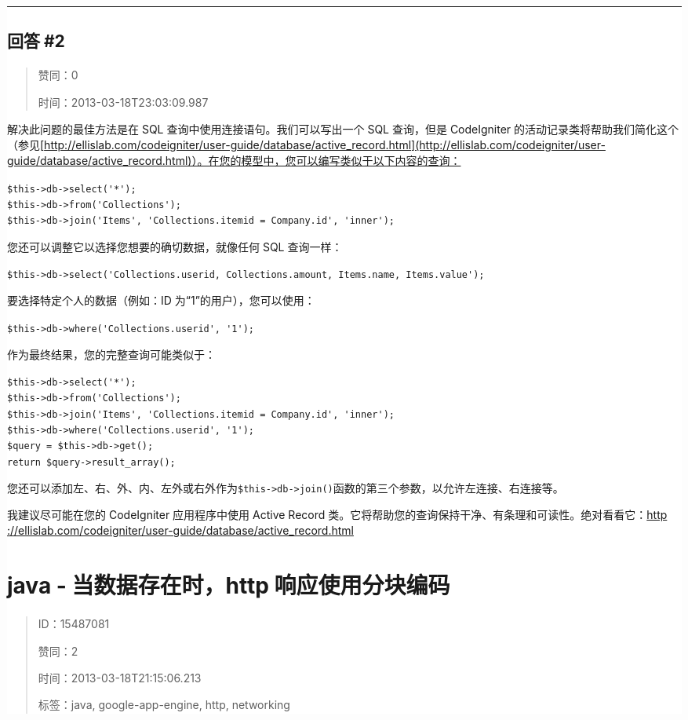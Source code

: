 * * *

## 回答 #2

> 赞同：0
> 
> 时间：2013-03-18T23:03:09.987

解决此问题的最佳方法是在 SQL 查询中使用连接语句。我们可以写出一个 SQL 查询，但是 CodeIgniter 的活动记录类将帮助我们简化这个（参见[http://ellislab.com/codeigniter/user-guide/database/active_record.html](http://ellislab.com/codeigniter/user-guide/database/active_record.html)）。在您的模型中，您可以编写类似于以下内容的查询：

```
$this->db->select('*');
$this->db->from('Collections');
$this->db->join('Items', 'Collections.itemid = Company.id', 'inner'); 
```

您还可以调整它以选择您想要的确切数据，就像任何 SQL 查询一样：

```
$this->db->select('Collections.userid, Collections.amount, Items.name, Items.value'); 
```

要选择特定个人的数据（例如：ID 为“1”的用户），您可以使用：

```
$this->db->where('Collections.userid', '1'); 
```

作为最终结果，您的完整查询可能类似于：

```
$this->db->select('*');
$this->db->from('Collections');
$this->db->join('Items', 'Collections.itemid = Company.id', 'inner');
$this->db->where('Collections.userid', '1');
$query = $this->db->get();
return $query->result_array(); 
```

您还可以添加左、右、外、内、左外或右外作为`$this->db->join()`函数的第三个参数，以允许左连接、右连接等。

我建议尽可能在您的 CodeIgniter 应用程序中使用 Active Record 类。它将帮助您的查询保持干净、有条理和可读性。绝对看看它：[http ://ellislab.com/codeigniter/user-guide/database/active_record.html](http://ellislab.com/codeigniter/user-guide/database/active_record.html)

# java - 当数据存在时，http 响应使用分块编码

> ID：15487081
> 
> 赞同：2
> 
> 时间：2013-03-18T21:15:06.213
> 
> 标签：java, google-app-engine, http, networking
